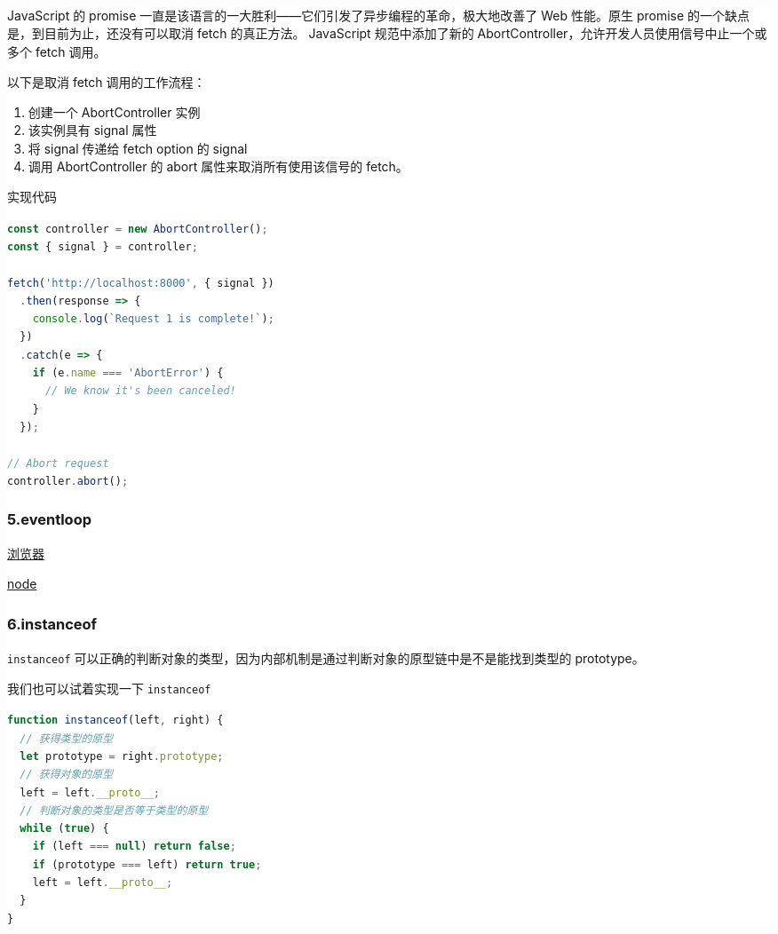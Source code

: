 JavaScript 的 promise 一直是该语言的一大胜利——它们引发了异步编程的革命，极大地改善了 Web 性能。原生 promise 的一个缺点是，到目前为止，还没有可以取消 fetch 的真正方法。 JavaScript 规范中添加了新的 AbortController，允许开发人员使用信号中止一个或多个 fetch 调用。

以下是取消 fetch 调用的工作流程：

1. 创建一个 AbortController 实例
2. 该实例具有 signal 属性
3. 将 signal 传递给 fetch option 的 signal
4. 调用 AbortController 的 abort 属性来取消所有使用该信号的 fetch。

实现代码

```js
const controller = new AbortController();
const { signal } = controller;

fetch('http://localhost:8000', { signal })
  .then(response => {
    console.log(`Request 1 is complete!`);
  })
  .catch(e => {
    if (e.name === 'AbortError') {
      // We know it's been canceled!
    }
  });

// Abort request
controller.abort();
```

### 5.eventloop

[浏览器](https://golderbrother.github.io/blog/views/fe-interview/browser-eventLoop.html#async-await-%E6%89%A7%E8%A1%8C%E9%A1%BA%E5%BA%8F)

[node](https://golderbrother.github.io/blog/views/fe-interview/node-eventLoop.html#node-%E5%92%8C-%E6%B5%8F%E8%A7%88%E5%99%A8-eventloop%E7%9A%84%E4%B8%BB%E8%A6%81%E5%8C%BA%E5%88%AB)

### 6.instanceof

`instanceof` 可以正确的判断对象的类型，因为内部机制是通过判断对象的原型链中是不是能找到类型的 prototype。

我们也可以试着实现一下 `instanceof`

```js
function instanceof(left, right) {
  // 获得类型的原型
  let prototype = right.prototype;
  // 获得对象的原型
  left = left.__proto__;
  // 判断对象的类型是否等于类型的原型
  while (true) {
    if (left === null) return false;
    if (prototype === left) return true;
    left = left.__proto__;
  }
}
```
